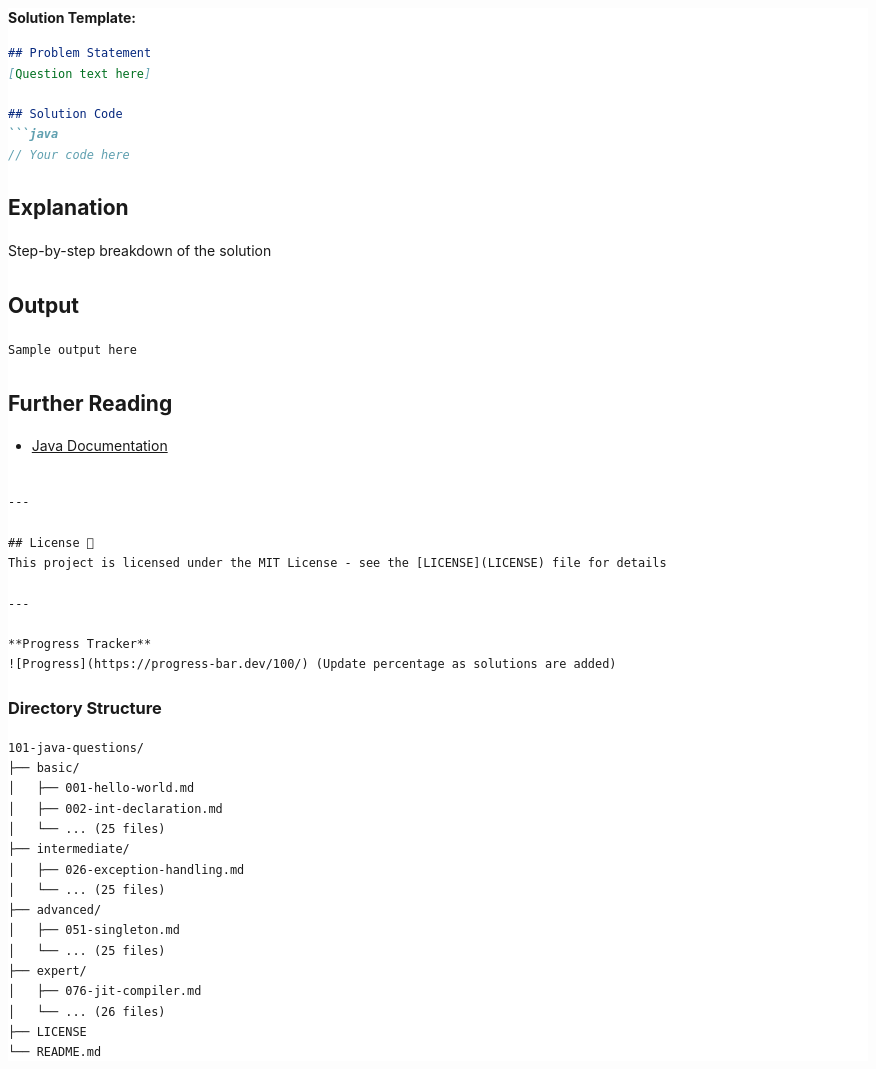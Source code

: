 **Solution Template:**
```markdown
## Problem Statement
[Question text here]

## Solution Code
```java
// Your code here
```

## Explanation
Step-by-step breakdown of the solution

## Output
```
Sample output here
```

## Further Reading
- [Java Documentation](https://docs.oracle.com/javase/tutorial/)
```

---

## License 📝
This project is licensed under the MIT License - see the [LICENSE](LICENSE) file for details

---

**Progress Tracker**  
![Progress](https://progress-bar.dev/100/) (Update percentage as solutions are added)
```

### Directory Structure
```
101-java-questions/
├── basic/
│   ├── 001-hello-world.md
│   ├── 002-int-declaration.md
│   └── ... (25 files)
├── intermediate/
│   ├── 026-exception-handling.md
│   └── ... (25 files)
├── advanced/
│   ├── 051-singleton.md
│   └── ... (25 files)
├── expert/
│   ├── 076-jit-compiler.md
│   └── ... (26 files)
├── LICENSE
└── README.md
```
